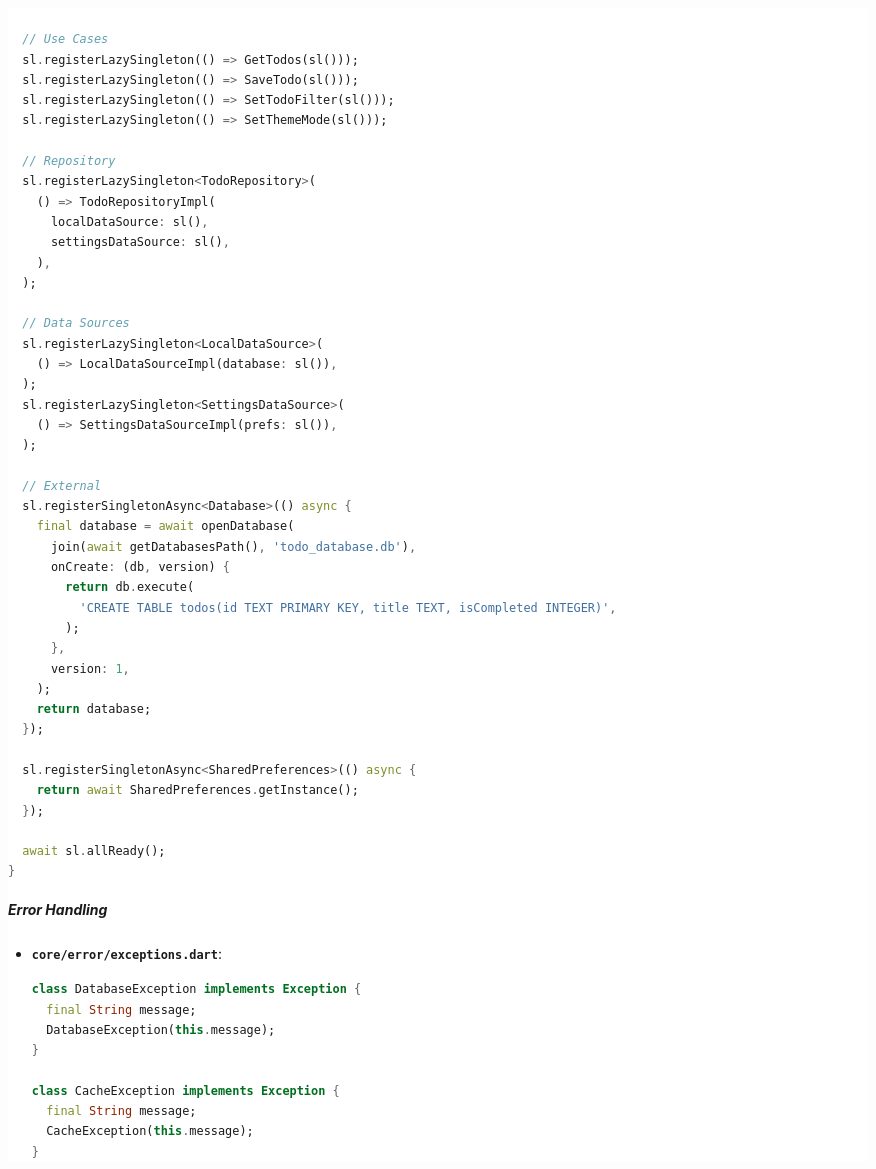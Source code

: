   ```dart

    // Use Cases
    sl.registerLazySingleton(() => GetTodos(sl()));
    sl.registerLazySingleton(() => SaveTodo(sl()));
    sl.registerLazySingleton(() => SetTodoFilter(sl()));
    sl.registerLazySingleton(() => SetThemeMode(sl()));

    // Repository
    sl.registerLazySingleton<TodoRepository>(
      () => TodoRepositoryImpl(
        localDataSource: sl(),
        settingsDataSource: sl(),
      ),
    );

    // Data Sources
    sl.registerLazySingleton<LocalDataSource>(
      () => LocalDataSourceImpl(database: sl()),
    );
    sl.registerLazySingleton<SettingsDataSource>(
      () => SettingsDataSourceImpl(prefs: sl()),
    );

    // External
    sl.registerSingletonAsync<Database>(() async {
      final database = await openDatabase(
        join(await getDatabasesPath(), 'todo_database.db'),
        onCreate: (db, version) {
          return db.execute(
            'CREATE TABLE todos(id TEXT PRIMARY KEY, title TEXT, isCompleted INTEGER)',
          );
        },
        version: 1,
      );
      return database;
    });

    sl.registerSingletonAsync<SharedPreferences>(() async {
      return await SharedPreferences.getInstance();
    });

    await sl.allReady();
  }
  ```

##### **Error Handling**
- **`core/error/exceptions.dart`**:
  ```dart
  class DatabaseException implements Exception {
    final String message;
    DatabaseException(this.message);
  }

  class CacheException implements Exception {
    final String message;
    CacheException(this.message);
  }
  ```
